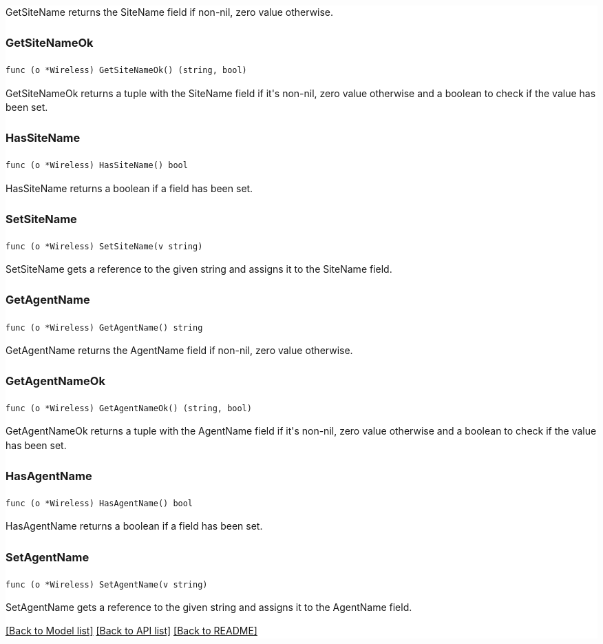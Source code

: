 GetSiteName returns the SiteName field if non-nil, zero value otherwise.

### GetSiteNameOk

`func (o *Wireless) GetSiteNameOk() (string, bool)`

GetSiteNameOk returns a tuple with the SiteName field if it's non-nil, zero value otherwise
and a boolean to check if the value has been set.

### HasSiteName

`func (o *Wireless) HasSiteName() bool`

HasSiteName returns a boolean if a field has been set.

### SetSiteName

`func (o *Wireless) SetSiteName(v string)`

SetSiteName gets a reference to the given string and assigns it to the SiteName field.

### GetAgentName

`func (o *Wireless) GetAgentName() string`

GetAgentName returns the AgentName field if non-nil, zero value otherwise.

### GetAgentNameOk

`func (o *Wireless) GetAgentNameOk() (string, bool)`

GetAgentNameOk returns a tuple with the AgentName field if it's non-nil, zero value otherwise
and a boolean to check if the value has been set.

### HasAgentName

`func (o *Wireless) HasAgentName() bool`

HasAgentName returns a boolean if a field has been set.

### SetAgentName

`func (o *Wireless) SetAgentName(v string)`

SetAgentName gets a reference to the given string and assigns it to the AgentName field.


[[Back to Model list]](../README.md#documentation-for-models) [[Back to API list]](../README.md#documentation-for-api-endpoints) [[Back to README]](../README.md)


